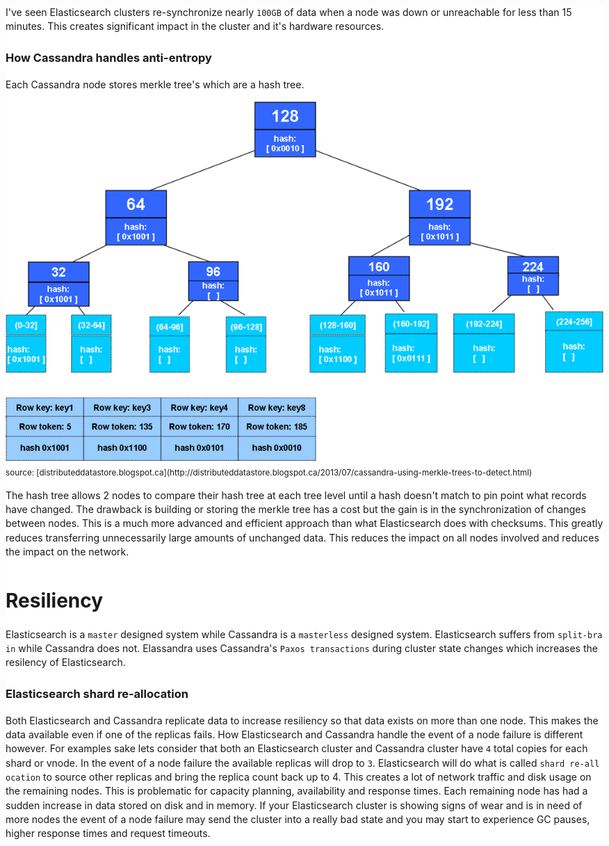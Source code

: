I've seen Elasticsearch clusters re-synchronize nearly `100GB` of data when a node was down or unreachable for less than 15 minutes. This creates significant impact in the cluster and it's hardware resources.

### How Cassandra handles anti-entropy
Each Cassandra node stores merkle tree's which are a hash tree.

<img width="" height="" src="/images/2016-07-18-cassandra-merkletree.png"/>
<small>source: [distributeddatastore.blogspot.ca](http://distributeddatastore.blogspot.ca/2013/07/cassandra-using-merkle-trees-to-detect.html)</small>

The hash tree allows 2 nodes to compare their hash tree at each tree level until a hash doesn't match to pin point what records have changed. The drawback is building or storing the merkle tree has a cost but the gain is in the synchronization of changes between nodes. This is a much more advanced and efficient approach than what Elasticsearch does with checksums. This greatly reduces transferring unnecessarily large amounts of unchanged data. This reduces the impact on all nodes involved and reduces the impact on the network.

# Resiliency
Elasticsearch is a `master` designed system while Cassandra is a `masterless` designed system. Elasticsearch suffers from `split-brain` while Cassandra does not. Elassandra uses Cassandra's `Paxos transactions` during cluster state changes which increases the resilency of Elasticsearch.

### Elasticsearch shard re-allocation
Both Elasticsearch and Cassandra replicate data to increase resiliency so that data exists on more than one node. This makes the data available even if one of the replicas fails. How Elasticsearch and Cassandra handle the event of a node failure is different however. For examples sake lets consider that both an Elasticsearch cluster and Cassandra cluster have `4` total copies for each shard or vnode. In the event of a node failure the available replicas will drop to `3`. Elasticsearch will do what is called `shard re-allocation` to source other replicas and bring the replica count back up to 4. This creates a lot of network traffic and disk usage on the remaining nodes. This is problematic for capacity planning, availability and response times. Each remaining node has had a sudden increase in data stored on disk and in memory. If your Elasticsearch cluster is showing signs of wear and is in need of more nodes the event of a node failure may send the cluster into a really bad state and you may start to experience GC pauses, higher response times and request timeouts.
